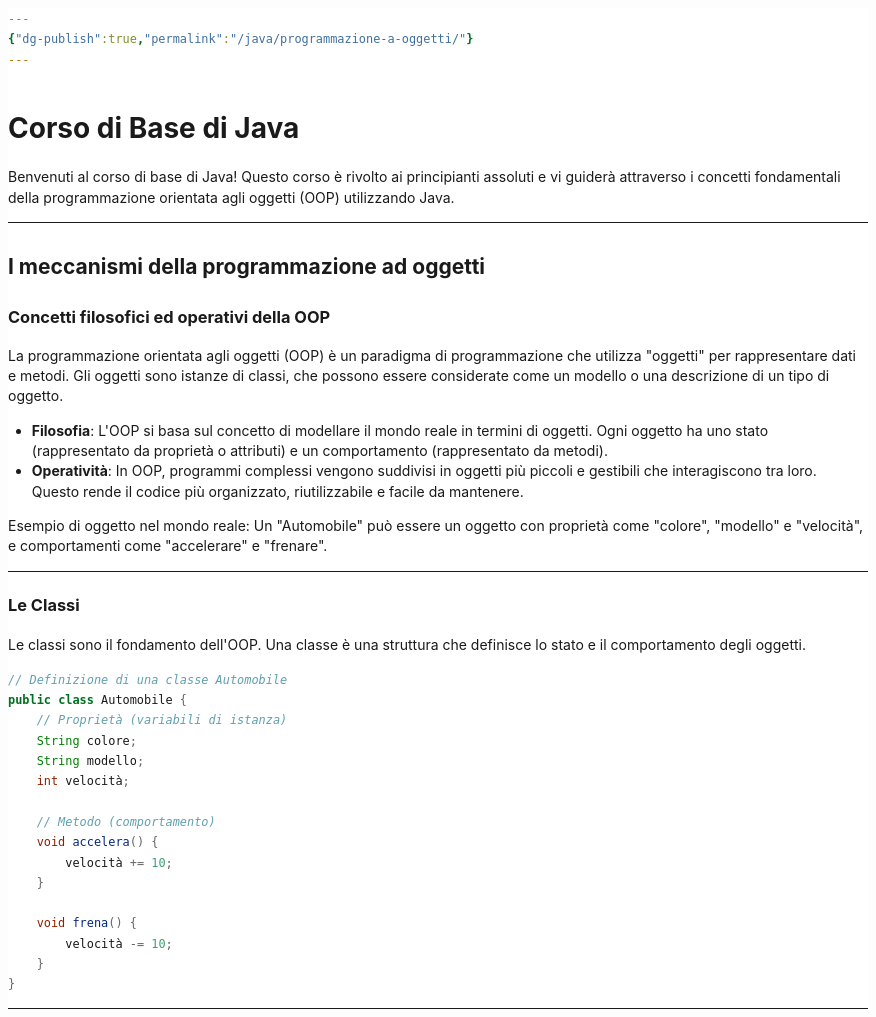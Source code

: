 ```yaml
---
{"dg-publish":true,"permalink":"/java/programmazione-a-oggetti/"}
---
```


# Corso di Base di Java

Benvenuti al corso di base di Java! Questo corso è rivolto ai principianti assoluti e vi guiderà attraverso i concetti fondamentali della programmazione orientata agli oggetti (OOP) utilizzando Java.

---

## I meccanismi della programmazione ad oggetti

### Concetti filosofici ed operativi della OOP

La programmazione orientata agli oggetti (OOP) è un paradigma di programmazione che utilizza "oggetti" per rappresentare dati e metodi. Gli oggetti sono istanze di classi, che possono essere considerate come un modello o una descrizione di un tipo di oggetto.

- **Filosofia**: L'OOP si basa sul concetto di modellare il mondo reale in termini di oggetti. Ogni oggetto ha uno stato (rappresentato da proprietà o attributi) e un comportamento (rappresentato da metodi).
- **Operatività**: In OOP, programmi complessi vengono suddivisi in oggetti più piccoli e gestibili che interagiscono tra loro. Questo rende il codice più organizzato, riutilizzabile e facile da mantenere.

Esempio di oggetto nel mondo reale: Un "Automobile" può essere un oggetto con proprietà come "colore", "modello" e "velocità", e comportamenti come "accelerare" e "frenare".

---

### Le Classi

Le classi sono il fondamento dell'OOP. Una classe è una struttura che definisce lo stato e il comportamento degli oggetti.

```java
// Definizione di una classe Automobile
public class Automobile {
    // Proprietà (variabili di istanza)
    String colore;
    String modello;
    int velocità;

    // Metodo (comportamento)
    void accelera() {
        velocità += 10;
    }
    
    void frena() {
        velocità -= 10;
    }
}
```

---